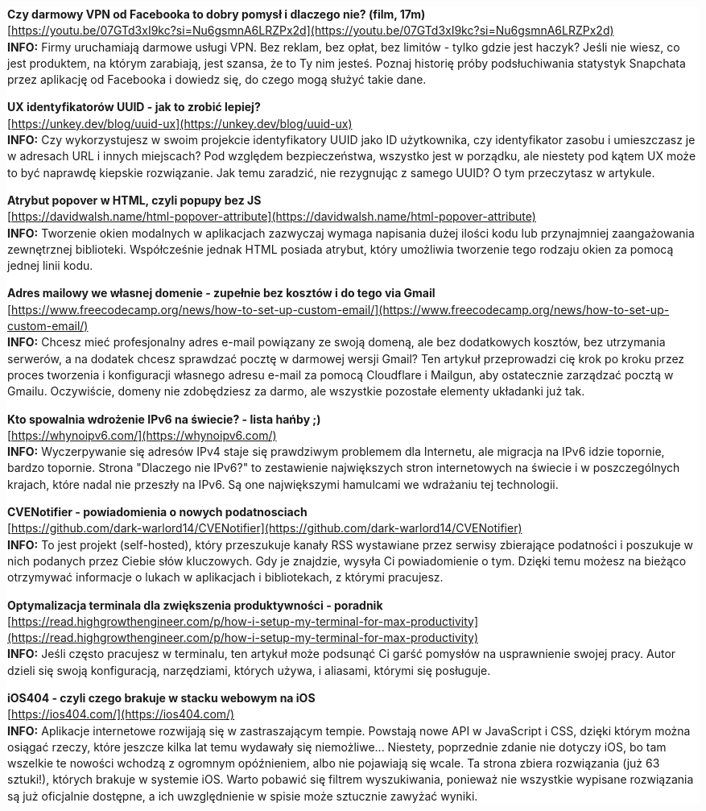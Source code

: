 **Czy darmowy VPN od Facebooka to dobry pomysł i dlaczego nie? (film, 17m)**  
[https://youtu.be/07GTd3xI9kc?si=Nu6gsmnA6LRZPx2d](https://youtu.be/07GTd3xI9kc?si=Nu6gsmnA6LRZPx2d)  
**INFO:** Firmy uruchamiają darmowe usługi VPN. Bez reklam, bez opłat, bez limitów - tylko gdzie jest haczyk? Jeśli nie wiesz, co jest produktem, na którym zarabiają, jest szansa, że to Ty nim jesteś. Poznaj historię próby podsłuchiwania statystyk Snapchata przez aplikację od Facebooka i dowiedz się, do czego mogą służyć takie dane.  

**UX identyfikatorów UUID - jak to zrobić lepiej?**  
[https://unkey.dev/blog/uuid-ux](https://unkey.dev/blog/uuid-ux)  
**INFO:** Czy wykorzystujesz w swoim projekcie identyfikatory UUID jako ID użytkownika, czy identyfikator zasobu i umieszczasz je w adresach URL i innych miejscach? Pod względem bezpieczeństwa, wszystko jest w porządku, ale niestety pod kątem UX może to być naprawdę kiepskie rozwiązanie. Jak temu zaradzić, nie rezygnując z samego UUID? O tym przeczytasz w artykule.  

**Atrybut popover w HTML, czyli popupy bez JS**  
[https://davidwalsh.name/html-popover-attribute](https://davidwalsh.name/html-popover-attribute)  
**INFO:** Tworzenie okien modalnych w aplikacjach zazwyczaj wymaga napisania dużej ilości kodu lub przynajmniej zaangażowania zewnętrznej biblioteki. Współcześnie jednak HTML posiada atrybut, który umożliwia tworzenie tego rodzaju okien za pomocą jednej linii kodu.  

**Adres mailowy we własnej domenie - zupełnie bez kosztów i do tego via Gmail**  
[https://www.freecodecamp.org/news/how-to-set-up-custom-email/](https://www.freecodecamp.org/news/how-to-set-up-custom-email/)  
**INFO:** Chcesz mieć profesjonalny adres e-mail powiązany ze swoją domeną, ale bez dodatkowych kosztów, bez utrzymania serwerów, a na dodatek chcesz sprawdzać pocztę w darmowej wersji Gmail? Ten artykuł przeprowadzi cię krok po kroku przez proces tworzenia i konfiguracji własnego adresu e-mail za pomocą Cloudflare i Mailgun, aby ostatecznie zarządzać pocztą w Gmailu. Oczywiście, domeny nie zdobędziesz za darmo, ale wszystkie pozostałe elementy układanki już tak.  

**Kto spowalnia wdrożenie IPv6 na świecie? - lista hańby ;)**  
[https://whynoipv6.com/](https://whynoipv6.com/)  
**INFO:** Wyczerpywanie się adresów IPv4 staje się prawdziwym problemem dla Internetu, ale migracja na IPv6 idzie topornie, bardzo topornie. Strona "Dlaczego nie IPv6?" to zestawienie największych stron internetowych na świecie i w poszczególnych krajach, które nadal nie przeszły na IPv6. Są one największymi hamulcami we wdrażaniu tej technologii.  

**CVENotifier - powiadomienia o nowych podatnosciach**  
[https://github.com/dark-warlord14/CVENotifier](https://github.com/dark-warlord14/CVENotifier)  
**INFO:** To jest projekt (self-hosted), który przeszukuje kanały RSS wystawiane przez serwisy zbierające podatności i poszukuje w nich podanych przez Ciebie słów kluczowych. Gdy je znajdzie, wysyła Ci powiadomienie o tym. Dzięki temu możesz na bieżąco otrzymywać informacje o lukach w aplikacjach i bibliotekach, z którymi pracujesz.  

**Optymalizacja terminala dla zwiększenia produktywności - poradnik**  
[https://read.highgrowthengineer.com/p/how-i-setup-my-terminal-for-max-productivity](https://read.highgrowthengineer.com/p/how-i-setup-my-terminal-for-max-productivity)  
**INFO:** Jeśli często pracujesz w terminalu, ten artykuł może podsunąć Ci garść pomysłów na usprawnienie swojej pracy. Autor dzieli się swoją konfiguracją, narzędziami, których używa, i aliasami, którymi się posługuje.  

**iOS404 - czyli czego brakuje w stacku webowym na iOS**  
[https://ios404.com/](https://ios404.com/)  
**INFO:** Aplikacje internetowe rozwijają się w zastraszającym tempie. Powstają nowe API w JavaScript i CSS, dzięki którym można osiągać rzeczy, które jeszcze kilka lat temu wydawały się niemożliwe... Niestety, poprzednie zdanie nie dotyczy iOS, bo tam wszelkie te nowości wchodzą z ogromnym opóźnieniem, albo nie pojawiają się wcale. Ta strona zbiera rozwiązania (już 63 sztuki!), których brakuje w systemie iOS. Warto pobawić się filtrem wyszukiwania, ponieważ nie wszystkie wypisane rozwiązania są już oficjalnie dostępne, a ich uwzględnienie w spisie może sztucznie zawyżać wyniki.  
